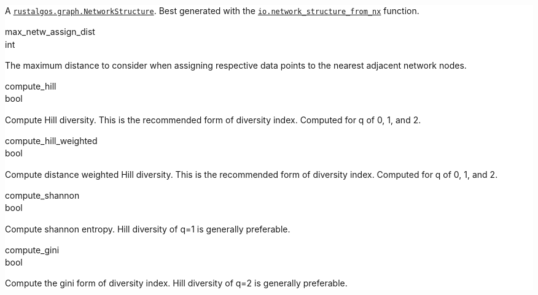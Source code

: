  A [`rustalgos.graph.NetworkStructure`](/rustalgos/rustalgos#networkstructure). Best generated with the [`io.network_structure_from_nx`](/tools/io#network-structure-from-nx) function.</div>
</div>

<div class="param-set">
  <div class="def">
    <div class="name">max_netw_assign_dist</div>
    <div class="type">int</div>
  </div>
  <div class="desc">

 The maximum distance to consider when assigning respective data points to the nearest adjacent network nodes.</div>
</div>

<div class="param-set">
  <div class="def">
    <div class="name">compute_hill</div>
    <div class="type">bool</div>
  </div>
  <div class="desc">

 Compute Hill diversity. This is the recommended form of diversity index. Computed for q of 0, 1, and 2.</div>
</div>

<div class="param-set">
  <div class="def">
    <div class="name">compute_hill_weighted</div>
    <div class="type">bool</div>
  </div>
  <div class="desc">

 Compute distance weighted Hill diversity. This is the recommended form of diversity index. Computed for q of 0, 1, and 2.</div>
</div>

<div class="param-set">
  <div class="def">
    <div class="name">compute_shannon</div>
    <div class="type">bool</div>
  </div>
  <div class="desc">

 Compute shannon entropy. Hill diversity of q=1 is generally preferable.</div>
</div>

<div class="param-set">
  <div class="def">
    <div class="name">compute_gini</div>
    <div class="type">bool</div>
  </div>
  <div class="desc">

 Compute the gini form of diversity index. Hill diversity of q=2 is generally preferable.</div>
</div>
